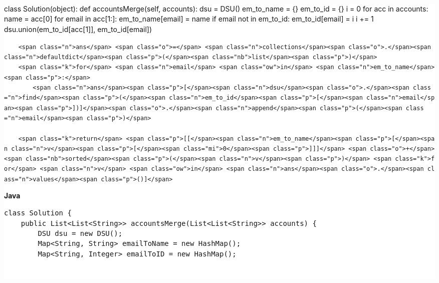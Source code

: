 <span class="k">class</span> <span class="nc">Solution</span><span class="p">(</span><span class="nb">object</span><span class="p">):</span>
    <span class="k">def</span> <span class="nf">accountsMerge</span><span class="p">(</span><span class="bp">self</span><span class="p">,</span> <span class="n">accounts</span><span class="p">):</span>
        <span class="n">dsu</span> <span class="o">=</span> <span class="n">DSU</span><span class="p">()</span>
        <span class="n">em_to_name</span> <span class="o">=</span> <span class="p">{}</span>
        <span class="n">em_to_id</span> <span class="o">=</span> <span class="p">{}</span>
        <span class="n">i</span> <span class="o">=</span> <span class="mi">0</span>
        <span class="k">for</span> <span class="n">acc</span> <span class="ow">in</span> <span class="n">accounts</span><span class="p">:</span>
            <span class="n">name</span> <span class="o">=</span> <span class="n">acc</span><span class="p">[</span><span class="mi">0</span><span class="p">]</span>
            <span class="k">for</span> <span class="n">email</span> <span class="ow">in</span> <span class="n">acc</span><span class="p">[</span><span class="mi">1</span><span class="p">:]:</span>
                <span class="n">em_to_name</span><span class="p">[</span><span class="n">email</span><span class="p">]</span> <span class="o">=</span> <span class="n">name</span>
                <span class="k">if</span> <span class="n">email</span> <span class="ow">not</span> <span class="ow">in</span> <span class="n">em_to_id</span><span class="p">:</span>
                    <span class="n">em_to_id</span><span class="p">[</span><span class="n">email</span><span class="p">]</span> <span class="o">=</span> <span class="n">i</span>
                    <span class="n">i</span> <span class="o">+=</span> <span class="mi">1</span>
                <span class="n">dsu</span><span class="o">.</span><span class="n">union</span><span class="p">(</span><span class="n">em_to_id</span><span class="p">[</span><span class="n">acc</span><span class="p">[</span><span class="mi">1</span><span class="p">]],</span> <span class="n">em_to_id</span><span class="p">[</span><span class="n">email</span><span class="p">])</span>

        <span class="n">ans</span> <span class="o">=</span> <span class="n">collections</span><span class="o">.</span><span class="n">defaultdict</span><span class="p">(</span><span class="nb">list</span><span class="p">)</span>
        <span class="k">for</span> <span class="n">email</span> <span class="ow">in</span> <span class="n">em_to_name</span><span class="p">:</span>
            <span class="n">ans</span><span class="p">[</span><span class="n">dsu</span><span class="o">.</span><span class="n">find</span><span class="p">(</span><span class="n">em_to_id</span><span class="p">[</span><span class="n">email</span><span class="p">])]</span><span class="o">.</span><span class="n">append</span><span class="p">(</span><span class="n">email</span><span class="p">)</span>

        <span class="k">return</span> <span class="p">[[</span><span class="n">em_to_name</span><span class="p">[</span><span class="n">v</span><span class="p">[</span><span class="mi">0</span><span class="p">]]]</span> <span class="o">+</span> <span class="nb">sorted</span><span class="p">(</span><span class="n">v</span><span class="p">)</span> <span class="k">for</span> <span class="n">v</span> <span class="ow">in</span> <span class="n">ans</span><span class="o">.</span><span class="n">values</span><span class="p">()]</span>
</pre></div>


<p><strong>Java</strong></p>
<div class="codehilite"><pre><span></span><span class="kd">class</span> <span class="nc">Solution</span> <span class="o">{</span>
    <span class="kd">public</span> <span class="n">List</span><span class="o">&lt;</span><span class="n">List</span><span class="o">&lt;</span><span class="n">String</span><span class="o">&gt;&gt;</span> <span class="nf">accountsMerge</span><span class="o">(</span><span class="n">List</span><span class="o">&lt;</span><span class="n">List</span><span class="o">&lt;</span><span class="n">String</span><span class="o">&gt;&gt;</span> <span class="n">accounts</span><span class="o">)</span> <span class="o">{</span>
        <span class="n">DSU</span> <span class="n">dsu</span> <span class="o">=</span> <span class="k">new</span> <span class="n">DSU</span><span class="o">();</span>
        <span class="n">Map</span><span class="o">&lt;</span><span class="n">String</span><span class="o">,</span> <span class="n">String</span><span class="o">&gt;</span> <span class="n">emailToName</span> <span class="o">=</span> <span class="k">new</span> <span class="n">HashMap</span><span class="o">();</span>
        <span class="n">Map</span><span class="o">&lt;</span><span class="n">String</span><span class="o">,</span> <span class="n">Integer</span><span class="o">&gt;</span> <span class="n">emailToID</span> <span class="o">=</span> <span class="k">new</span> <span class="n">HashMap</span><span class="o">();</span>